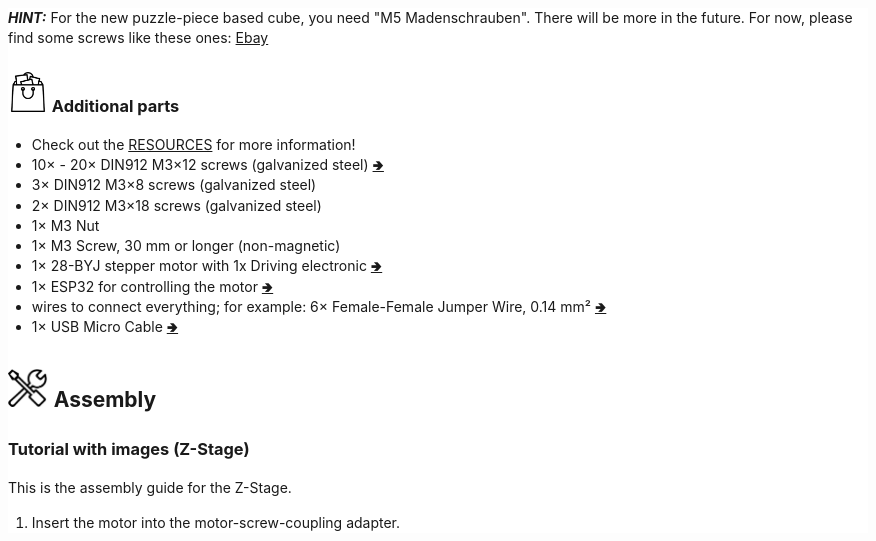 ***HINT:*** For the new puzzle-piece based cube, you need "M5 Madenschrauben". There will be more in the future. For now, please find some screws like these ones: [Ebay](https://www.ebay.de/itm/25-St-Madenschrauben-Gewindestifte-Spitze-DIN-914-M5-x-Laengen-4-bis-50-mm-V2A-/400494812602)


### <img src="./IMAGES/B.png" height="40"> Additional parts
* Check out the [RESOURCES](../../TUTORIALS/RESOURCES) for more information!
* 10× - 20× DIN912 M3×12 screws (galvanized steel) [🢂](https://eshop.wuerth.de/Zylinderschraube-mit-Innensechskant-SHR-ZYL-ISO4762-88-IS25-A2K-M3X12/00843%20%2012.sku/de/DE/EUR/)
* 3× DIN912 M3×8 screws (galvanized steel)
* 2× DIN912 M3×18 screws (galvanized steel)
* 1× M3 Nut
* 1× M3 Screw, 30 mm or longer (non-magnetic)
* 1× 28-BYJ stepper motor with 1x Driving electronic [🢂](https://www.amazon.de/Elegoo-Stepper-Schrittmotor-28BYJ-48-Treiberplatine/dp/B01MEGIHLF/ref=sr_1_1_sspa?__mk_de_DE=%C3%85M%C3%85%C5%BD%C3%95%C3%91&keywords=stepper+arduino&qid=1565008205&s=gateway&sr=8-1-spons&psc=1)
* 1× ESP32 for controlling the motor [🢂](https://www.amazon.de/AZDelivery-NodeMCU-Development-Nachfolgermodell-ESP8266/dp/B074RGW2VQ/ref=sr_1_3?__mk_de_DE=%C3%85M%C3%85%C5%BD%C3%95%C3%91&keywords=esp32&qid=1565008313&s=gateway&sr=8-3)
* wires to connect everything; for example: 6× Female-Female Jumper Wire, 0.14 mm² [🢂](https://www.amazon.de/ZOORE-120pcs-Multicolored-Female-Breadboard/dp/B07P85V1G3/ref=sr_1_5?__mk_de_DE=%C3%85M%C3%85%C5%BD%C3%95%C3%91&keywords=jumper+male&qid=1565690543&s=industrial&sr=1-5)
* 1× USB Micro Cable [🢂](https://www.amazon.de/dp/B0778FV6K4/ref=sr_1_2?dchild=1&fst=as%3Aoff&qid=1586361990&refinements=p_89%3AGritin&rnid=669059031&s=computers&sr=1-2)



## <img src="./IMAGES/A.png" height="40"> Assembly

### Tutorial with images (Z-Stage)
This is the assembly guide for the Z-Stage.

1. Insert the motor into the motor-screw-coupling adapter.
<p align="center">